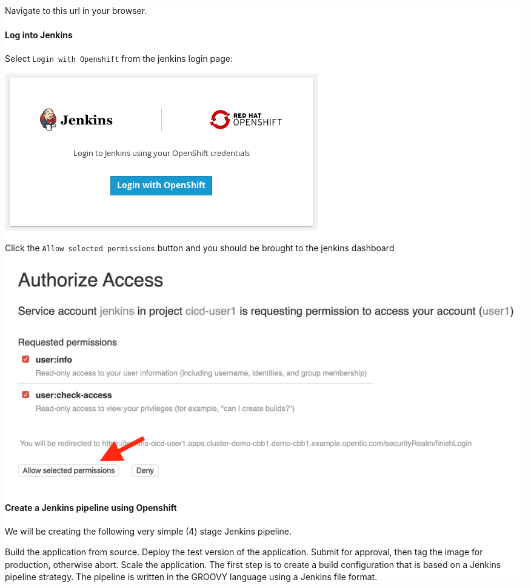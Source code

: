Navigate to this url in your browser.

#### Log into Jenkins

Select ```Login with Openshift``` from the jenkins login page:

![jenkins_login](images/lab8_jenkins_login.png)

Click the ```Allow selected permissions``` button and you should be brought to the jenkins dashboard

![authorize_jenkins](images/lab8_workshop_jenkins_authorize.png)

#### Create a Jenkins pipeline using Openshift

We will be creating the following very simple (4) stage Jenkins pipeline.

Build the application from source.
Deploy the test version of the application.
Submit for approval, then tag the image for production, otherwise abort.
Scale the application.
The first step is to create a build configuration that is based on a Jenkins pipeline strategy. The pipeline is written in the GROOVY language using a Jenkins file format.
